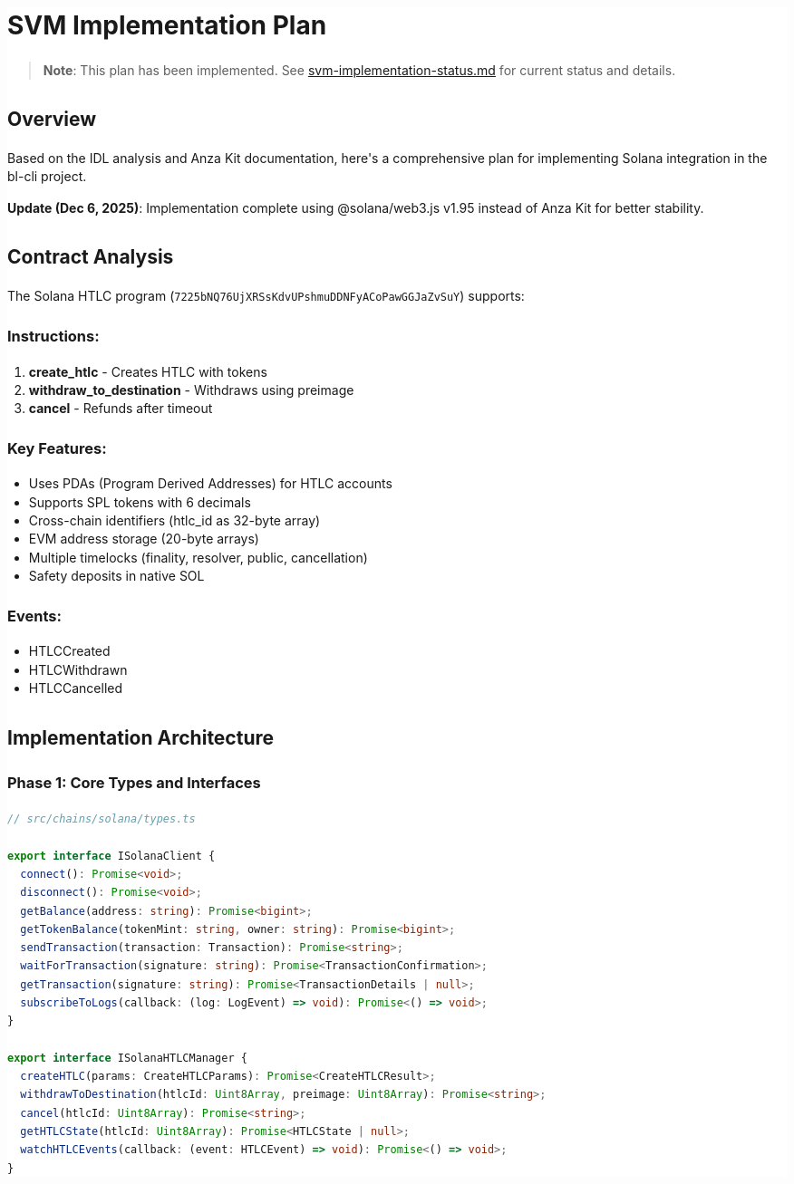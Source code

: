 # SVM Implementation Plan

> **Note**: This plan has been implemented. See [svm-implementation-status.md](./svm-implementation-status.md) for current status and details.

## Overview

Based on the IDL analysis and Anza Kit documentation, here's a comprehensive plan for implementing Solana integration in the bl-cli project.

**Update (Dec 6, 2025)**: Implementation complete using @solana/web3.js v1.95 instead of Anza Kit for better stability.

## Contract Analysis

The Solana HTLC program (`7225bNQ76UjXRSsKdvUPshmuDDNFyACoPawGGJaZvSuY`) supports:

### Instructions:
1. **create_htlc** - Creates HTLC with tokens
2. **withdraw_to_destination** - Withdraws using preimage
3. **cancel** - Refunds after timeout

### Key Features:
- Uses PDAs (Program Derived Addresses) for HTLC accounts
- Supports SPL tokens with 6 decimals
- Cross-chain identifiers (htlc_id as 32-byte array)
- EVM address storage (20-byte arrays)
- Multiple timelocks (finality, resolver, public, cancellation)
- Safety deposits in native SOL

### Events:
- HTLCCreated
- HTLCWithdrawn
- HTLCCancelled

## Implementation Architecture

### Phase 1: Core Types and Interfaces

```typescript
// src/chains/solana/types.ts

export interface ISolanaClient {
  connect(): Promise<void>;
  disconnect(): Promise<void>;
  getBalance(address: string): Promise<bigint>;
  getTokenBalance(tokenMint: string, owner: string): Promise<bigint>;
  sendTransaction(transaction: Transaction): Promise<string>;
  waitForTransaction(signature: string): Promise<TransactionConfirmation>;
  getTransaction(signature: string): Promise<TransactionDetails | null>;
  subscribeToLogs(callback: (log: LogEvent) => void): Promise<() => void>;
}

export interface ISolanaHTLCManager {
  createHTLC(params: CreateHTLCParams): Promise<CreateHTLCResult>;
  withdrawToDestination(htlcId: Uint8Array, preimage: Uint8Array): Promise<string>;
  cancel(htlcId: Uint8Array): Promise<string>;
  getHTLCState(htlcId: Uint8Array): Promise<HTLCState | null>;
  watchHTLCEvents(callback: (event: HTLCEvent) => void): Promise<() => void>;
}
```

